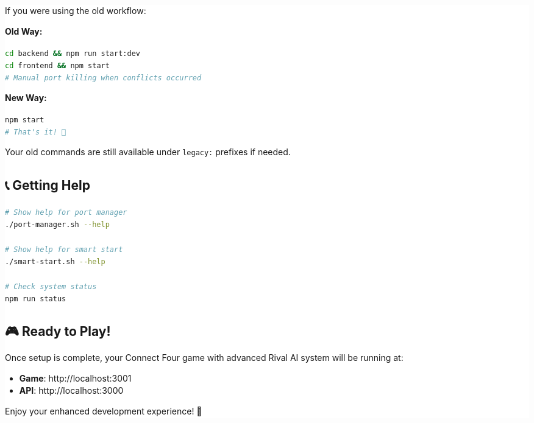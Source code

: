 If you were using the old workflow:

**Old Way:**
```bash
cd backend && npm run start:dev
cd frontend && npm start
# Manual port killing when conflicts occurred
```

**New Way:**
```bash
npm start
# That's it! 🎉
```

Your old commands are still available under `legacy:` prefixes if needed.

## 📞 Getting Help

```bash
# Show help for port manager
./port-manager.sh --help

# Show help for smart start
./smart-start.sh --help

# Check system status
npm run status
```

## 🎮 Ready to Play!

Once setup is complete, your Connect Four game with advanced Rival AI system will be running at:
- **Game**: http://localhost:3001
- **API**: http://localhost:3000

Enjoy your enhanced development experience! 🚀 